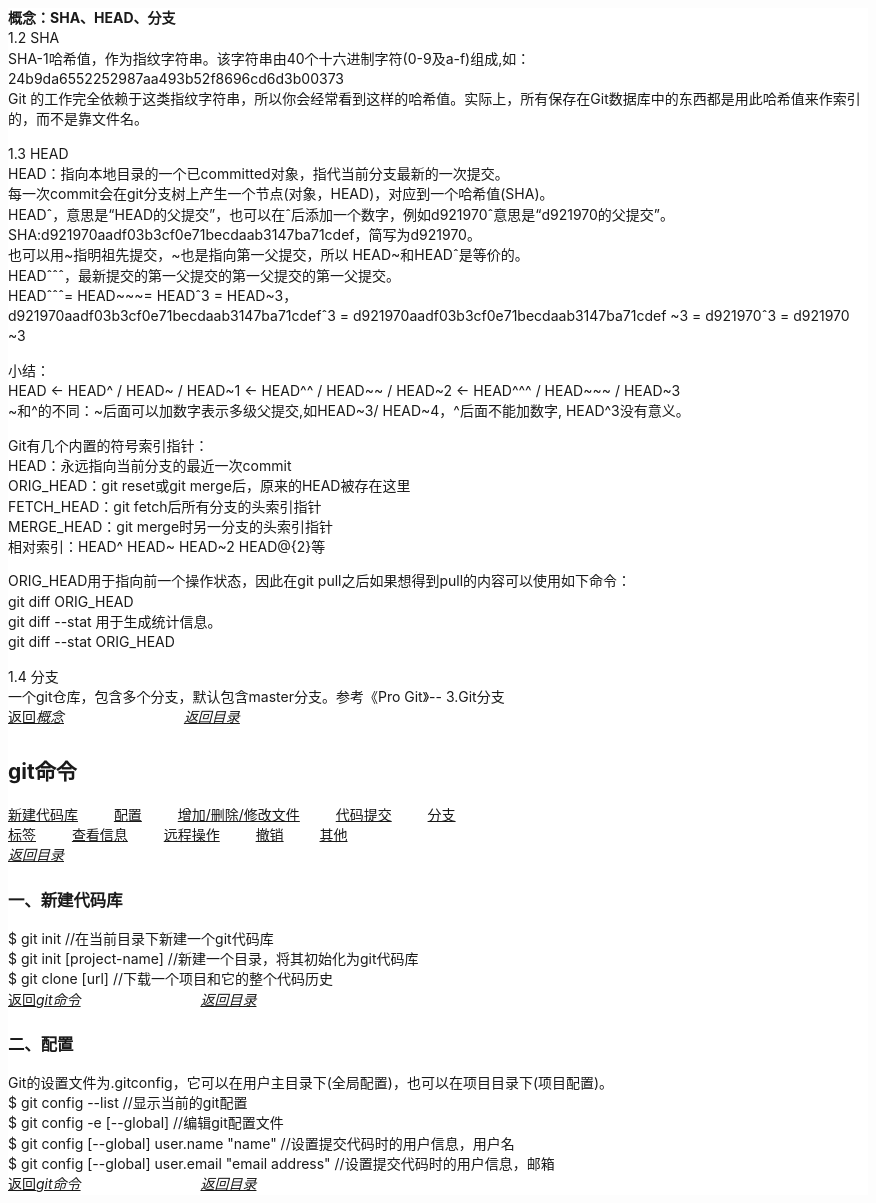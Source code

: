 **概念：SHA、HEAD、分支**  
1.2 SHA  
SHA-1哈希值，作为指纹字符串。该字符串由40个十六进制字符(0-9及a-f)组成,如：  
24b9da6552252987aa493b52f8696cd6d3b00373  
Git 的工作完全依赖于这类指纹字符串，所以你会经常看到这样的哈希值。实际上，所有保存在Git数据库中的东西都是用此哈希值来作索引的，而不是靠文件名。  

1.3 HEAD  
HEAD：指向本地目录的一个已committed对象，指代当前分支最新的一次提交。  
每一次commit会在git分支树上产生一个节点(对象，HEAD)，对应到一个哈希值(SHA)。  
HEADˆ，意思是“HEAD的父提交”，也可以在ˆ后添加一个数字，例如d921970ˆ意思是“d921970的父提交”。  
SHA:d921970aadf03b3cf0e71becdaab3147ba71cdef，简写为d921970。  
也可以用\~指明祖先提交，\~也是指向第一父提交，所以 HEAD\~和HEADˆ是等价的。  
HEADˆˆˆ，最新提交的第一父提交的第一父提交的第一父提交。  
HEADˆˆˆ= HEAD\~\~\~= HEADˆ3 = HEAD\~3，  
d921970aadf03b3cf0e71becdaab3147ba71cdefˆ3 = d921970aadf03b3cf0e71becdaab3147ba71cdef \~3 = d921970ˆ3 = d921970 \~3  

小结：  
HEAD ← HEAD^ / HEAD\~ / HEAD\~1 ← HEAD^^ / HEAD\~\~ / HEAD\~2 ← HEAD^^^ / HEAD\~\~\~ / HEAD\~3  
\~和^的不同：\~后面可以加数字表示多级父提交,如HEAD\~3/ HEAD\~4，^后面不能加数字, HEAD^3没有意义。  

Git有几个内置的符号索引指针：  
HEAD：永远指向当前分支的最近一次commit  
ORIG_HEAD：git reset或git merge后，原来的HEAD被存在这里  
FETCH_HEAD：git fetch后所有分支的头索引指针  
MERGE_HEAD：git merge时另一分支的头索引指针  
相对索引：HEAD^ HEAD\~ HEAD\~2 HEAD@{2}等  

ORIG_HEAD用于指向前一个操作状态，因此在git pull之后如果想得到pull的内容可以使用如下命令：  
git diff ORIG_HEAD  
git diff --stat  用于生成统计信息。  
git diff --stat ORIG_HEAD  

1.4 分支  
一个git仓库，包含多个分支，默认包含master分支。参考《Pro Git》-- 3.Git分支  
[返回*概念*](#概念)  &emsp;&emsp;&emsp;&emsp;&emsp;&emsp;&emsp;&emsp;  [*返回目录*](#git)  


## git命令  
[新建代码库](#一新建代码库)  &emsp;&emsp;  [配置](#二配置)  &emsp;&emsp;  [增加/删除/修改文件](#三增加删除修改文件)  &emsp;&emsp;  [代码提交](#四代码提交)  &emsp;&emsp;  [分支](#五分支)  
[标签](#六标签)  &emsp;&emsp;  [查看信息](#七查看信息)  &emsp;&emsp;  [远程操作](#八远程操作)  &emsp;&emsp;  [撤销](#九撤销)  &emsp;&emsp;  [其他](#十其他)  
[*返回目录*](#git)    

### 一、新建代码库  
$ git init  //在当前目录下新建一个git代码库  
$ git init [project-name]  //新建一个目录，将其初始化为git代码库  
$ git clone [url]  //下载一个项目和它的整个代码历史  
[返回*git命令*](#git命令)  &emsp;&emsp;&emsp;&emsp;&emsp;&emsp;&emsp;&emsp;  [*返回目录*](#git)  

### 二、配置  
Git的设置文件为.gitconfig，它可以在用户主目录下(全局配置)，也可以在项目目录下(项目配置)。  
$ git config --list  //显示当前的git配置  
$ git config -e [--global]  //编辑git配置文件  
$ git config [--global] user.name "name"  //设置提交代码时的用户信息，用户名  
$ git config [--global] user.email "email address"  //设置提交代码时的用户信息，邮箱  
[返回*git命令*](#git命令)  &emsp;&emsp;&emsp;&emsp;&emsp;&emsp;&emsp;&emsp;  [*返回目录*](#git)  
